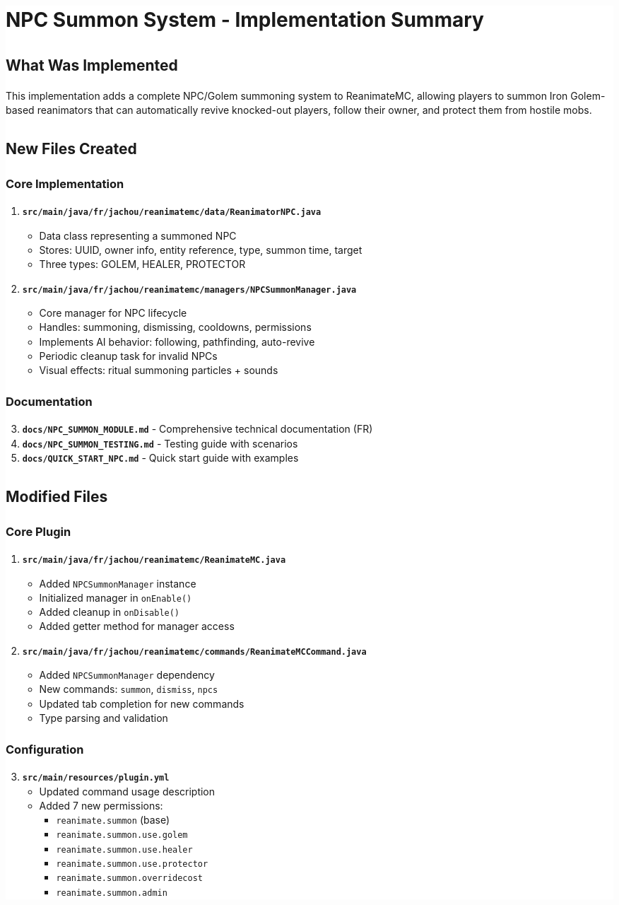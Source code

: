 # NPC Summon System - Implementation Summary

## What Was Implemented

This implementation adds a complete NPC/Golem summoning system to ReanimateMC, allowing players to summon Iron Golem-based reanimators that can automatically revive knocked-out players, follow their owner, and protect them from hostile mobs.

## New Files Created

### Core Implementation
1. **`src/main/java/fr/jachou/reanimatemc/data/ReanimatorNPC.java`**
   - Data class representing a summoned NPC
   - Stores: UUID, owner info, entity reference, type, summon time, target
   - Three types: GOLEM, HEALER, PROTECTOR

2. **`src/main/java/fr/jachou/reanimatemc/managers/NPCSummonManager.java`**
   - Core manager for NPC lifecycle
   - Handles: summoning, dismissing, cooldowns, permissions
   - Implements AI behavior: following, pathfinding, auto-revive
   - Periodic cleanup task for invalid NPCs
   - Visual effects: ritual summoning particles + sounds

### Documentation
3. **`docs/NPC_SUMMON_MODULE.md`** - Comprehensive technical documentation (FR)
4. **`docs/NPC_SUMMON_TESTING.md`** - Testing guide with scenarios
5. **`docs/QUICK_START_NPC.md`** - Quick start guide with examples

## Modified Files

### Core Plugin
1. **`src/main/java/fr/jachou/reanimatemc/ReanimateMC.java`**
   - Added `NPCSummonManager` instance
   - Initialized manager in `onEnable()`
   - Added cleanup in `onDisable()`
   - Added getter method for manager access

2. **`src/main/java/fr/jachou/reanimatemc/commands/ReanimateMCCommand.java`**
   - Added `NPCSummonManager` dependency
   - New commands: `summon`, `dismiss`, `npcs`
   - Updated tab completion for new commands
   - Type parsing and validation

### Configuration
3. **`src/main/resources/plugin.yml`**
   - Updated command usage description
   - Added 7 new permissions:
     - `reanimate.summon` (base)
     - `reanimate.summon.use.golem`
     - `reanimate.summon.use.healer`
     - `reanimate.summon.use.protector`
     - `reanimate.summon.overridecost`
     - `reanimate.summon.admin`
